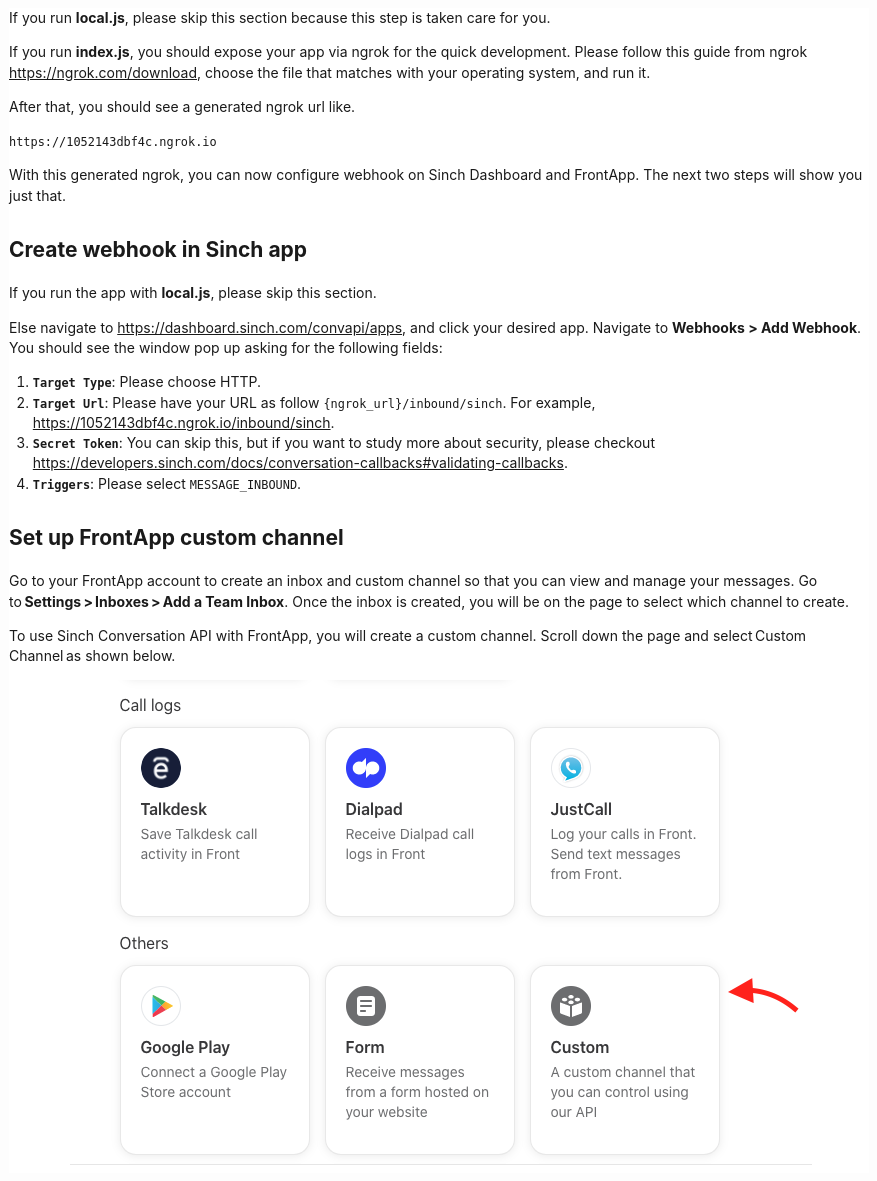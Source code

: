 If you run **local.js**, please skip this section because this step is taken care for you.

If you run **index.js**, you should expose your app via ngrok for the quick development. Please follow this guide from ngrok https://ngrok.com/download, choose the file that matches with your operating system, and run it.

After that, you should see a generated ngrok url like.

```shell
https://1052143dbf4c.ngrok.io
```

With this generated ngrok, you can now configure webhook on Sinch Dashboard and FrontApp. The next two steps will show you just that.

## Create webhook in Sinch app 

If you run the app with **local.js**, please skip this section.

Else navigate to https://dashboard.sinch.com/convapi/apps, and click your desired app. Navigate to **Webhooks > Add Webhook**. You should see the window pop up asking for the following fields:

1.  **`Target Type`**: Please choose HTTP.
2.  **`Target Url`**: Please have your URL as follow `{ngrok_url}/inbound/sinch`. For example, https://1052143dbf4c.ngrok.io/inbound/sinch.
3.  **`Secret Token`**: You can skip this, but if you want to study more about security, please checkout https://developers.sinch.com/docs/conversation-callbacks#validating-callbacks.
4.  **`Triggers`**: Please select `MESSAGE_INBOUND`. 

## Set up FrontApp custom channel

Go to your FrontApp account to create an inbox and custom channel so that you can view and manage your messages. Go to **Settings > Inboxes > Add a Team Inbox**. Once the inbox is created, you will be on the page to select which channel to create.

To use Sinch Conversation API with FrontApp, you will create a custom channel. Scroll down the page and select Custom Channel as shown below.

![frontApp_creation_app](images/frontAppCustomCreation.png)

